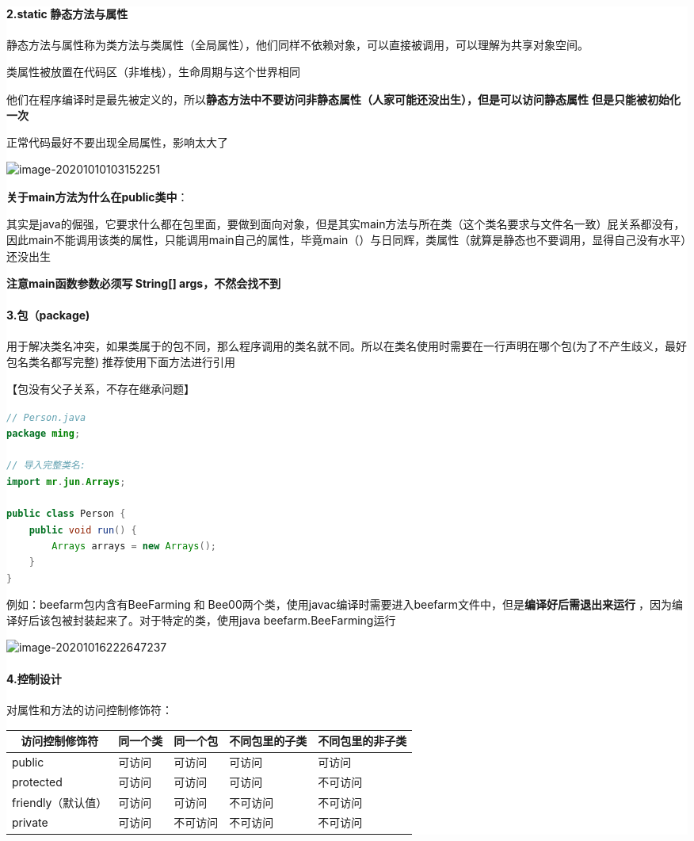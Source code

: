 #### 2.static 静态方法与属性

静态方法与属性称为类方法与类属性（全局属性），他们同样不依赖对象，可以直接被调用，可以理解为共享对象空间。

类属性被放置在代码区（非堆栈），生命周期与这个世界相同

他们在程序编译时是最先被定义的，所以**静态方法中不要访问非静态属性（人家可能还没出生），但是可以访问静态属性** **但是只能被初始化一次** 

正常代码最好不要出现全局属性，影响太大了

![image-20201010103152251](C:\Users\win10\AppData\Roaming\Typora\typora-user-images\image-20201010103152251.png)

**关于main方法为什么在public类中**：

其实是java的倔强，它要求什么都在包里面，要做到面向对象，但是其实main方法与所在类（这个类名要求与文件名一致）屁关系都没有，因此main不能调用该类的属性，只能调用main自己的属性，毕竟main（）与日同辉，类属性（就算是静态也不要调用，显得自己没有水平）还没出生

**注意main函数参数必须写 String[] args，不然会找不到** 

#### 3.包（package)

用于解决类名冲突，如果类属于的包不同，那么程序调用的类名就不同。所以在类名使用时需要在一行声明在哪个包(为了不产生歧义，最好包名类名都写完整)  推荐使用下面方法进行引用

【包没有父子关系，不存在继承问题】

```java
// Person.java
package ming;

// 导入完整类名:
import mr.jun.Arrays;

public class Person {
    public void run() {
        Arrays arrays = new Arrays();
    }
}
```

例如：beefarm包内含有BeeFarming 和 Bee00两个类，使用javac编译时需要进入beefarm文件中，但是**编译好后需退出来运行** ，因为编译好后该包被封装起来了。对于特定的类，使用java beefarm.BeeFarming运行

![image-20201016222647237](C:\Users\win10\AppData\Roaming\Typora\typora-user-images\image-20201016222647237.png) 

#### 4.控制设计

对属性和方法的访问控制修饰符：

| 访问控制修饰符     | 同一个类 | 同一个包 | 不同包里的子类 | 不同包里的非子类 |
| ------------------ | -------- | -------- | -------------- | ---------------- |
| public             | 可访问   | 可访问   | 可访问         | 可访问           |
| protected          | 可访问   | 可访问   | 可访问         | 不可访问         |
| friendly（默认值） | 可访问   | 可访问   | 不可访问       | 不可访问         |
| private            | 可访问   | 不可访问 | 不可访问       | 不可访问         |
